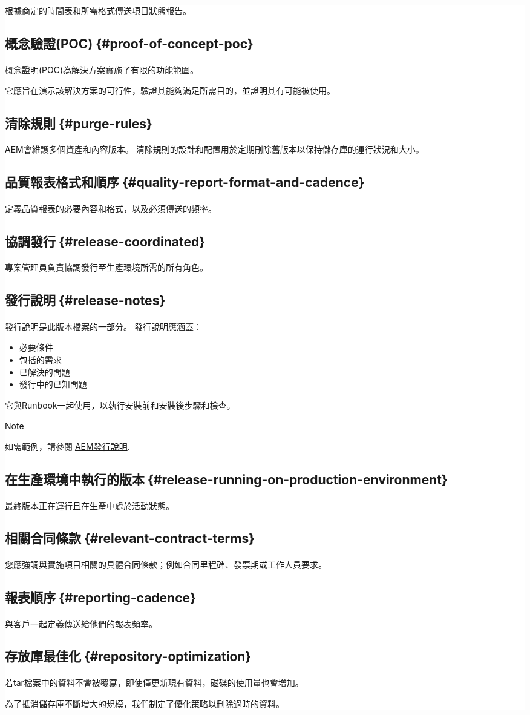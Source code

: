 根據商定的時間表和所需格式傳送項目狀態報告。

## 概念驗證(POC) {#proof-of-concept-poc}

概念證明(POC)為解決方案實施了有限的功能範圍。

它應旨在演示該解決方案的可行性，驗證其能夠滿足所需目的，並證明其有可能被使用。

## 清除規則 {#purge-rules}

AEM會維護多個資產和內容版本。 清除規則的設計和配置用於定期刪除舊版本以保持儲存庫的運行狀況和大小。

## 品質報表格式和順序 {#quality-report-format-and-cadence}

定義品質報表的必要內容和格式，以及必須傳送的頻率。

## 協調發行 {#release-coordinated}

專案管理員負責協調發行至生產環境所需的所有角色。

## 發行說明 {#release-notes}

發行說明是此版本檔案的一部分。 發行說明應涵蓋：

* 必要條件
* 包括的需求
* 已解決的問題
* 發行中的已知問題

它與Runbook一起使用，以執行安裝前和安裝後步驟和檢查。

>[!NOTE]
>
>如需範例，請參閱 [AEM發行說明](/help/release-notes/release-notes.md).

## 在生產環境中執行的版本 {#release-running-on-production-environment}

最終版本正在運行且在生產中處於活動狀態。

## 相關合同條款 {#relevant-contract-terms}

您應強調與實施項目相關的具體合同條款；例如合同里程碑、發票期或工作人員要求。

## 報表順序 {#reporting-cadence}

與客戶一起定義傳送給他們的報表頻率。

## 存放庫最佳化 {#repository-optimization}

若tar檔案中的資料不會被覆寫，即使僅更新現有資料，磁碟的使用量也會增加。

為了抵消儲存庫不斷增大的規模，我們制定了優化策略以刪除過時的資料。
